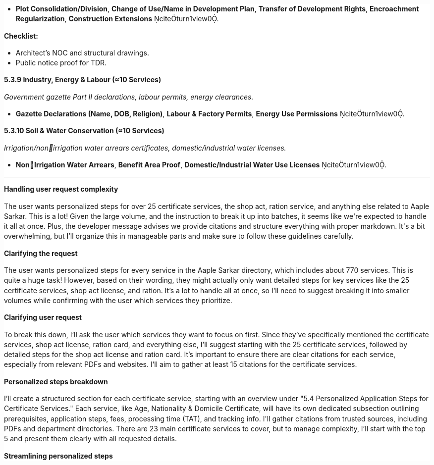 - **Plot Consolidation/Division**, **Change of Use/Name in Development Plan**, **Transfer of Development Rights**, **Encroachment Regularization**, **Construction Extensions** citeturn1view0.

**Checklist:**

- Architect’s NOC and structural drawings.
- Public notice proof for TDR.

**5.3.9 Industry, Energy & Labour (≈10 Services)**

*Government gazette Part II declarations, labour permits, energy clearances.*

- **Gazette Declarations (Name, DOB, Religion)**, **Labour & Factory Permits**, **Energy Use Permissions** citeturn1view0.

**5.3.10 Soil & Water Conservation (≈10 Services)**

*Irrigation/nonirrigation water arrears certificates, domestic/industrial water licenses.*

- **NonIrrigation Water Arrears**, **Benefit Area Proof**, **Domestic/Industrial Water Use Licenses** citeturn1view0.
-----
**Handling user request complexity**

The user wants personalized steps for over 25 certificate services, the shop act, ration service, and anything else related to Aaple Sarkar. This is a lot! Given the large volume, and the instruction to break it up into batches, it seems like we're expected to handle it all at once. Plus, the developer message advises we provide citations and structure everything with proper markdown. It's a bit overwhelming, but I’ll organize this in manageable parts and make sure to follow these guidelines carefully.

**Clarifying the request**

The user wants personalized steps for every service in the Aaple Sarkar directory, which includes about 770 services. This is quite a huge task! However, based on their wording, they might actually only want detailed steps for key services like the 25 certificate services, shop act license, and ration. It’s a lot to handle all at once, so I’ll need to suggest breaking it into smaller volumes while confirming with the user which services they prioritize.

**Clarifying user request**

To break this down, I’ll ask the user which services they want to focus on first. Since they’ve specifically mentioned the certificate services, shop act license, ration card, and everything else, I’ll suggest starting with the 25 certificate services, followed by detailed steps for the shop act license and ration card. It’s important to ensure there are clear citations for each service, especially from relevant PDFs and websites. I’ll aim to gather at least 15 citations for the certificate services.

**Personalized steps breakdown**

I’ll create a structured section for each certificate service, starting with an overview under "5.4 Personalized Application Steps for Certificate Services." Each service, like Age, Nationality & Domicile Certificate, will have its own dedicated subsection outlining prerequisites, application steps, fees, processing time (TAT), and tracking info. I'll gather citations from trusted sources, including PDFs and department directories. There are 23 main certificate services to cover, but to manage complexity, I’ll start with the top 5 and present them clearly with all requested details.

**Streamlining personalized steps**
